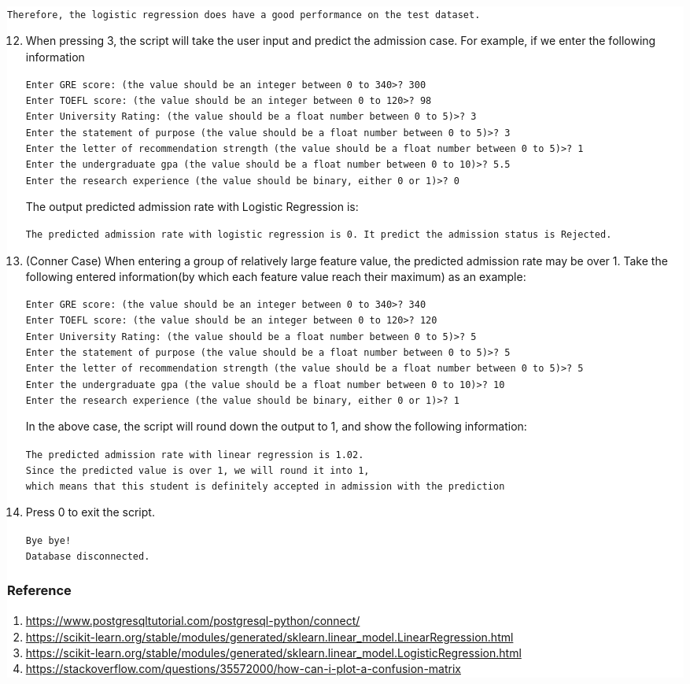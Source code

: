     Therefore, the logistic regression does have a good performance on the test dataset.

12. When pressing 3, the script will take the user input and predict the admission case. For example, if we enter the
    following information
       ```
       Enter GRE score: (the value should be an integer between 0 to 340>? 300
       Enter TOEFL score: (the value should be an integer between 0 to 120>? 98
       Enter University Rating: (the value should be a float number between 0 to 5)>? 3
       Enter the statement of purpose (the value should be a float number between 0 to 5)>? 3
       Enter the letter of recommendation strength (the value should be a float number between 0 to 5)>? 1
       Enter the undergraduate gpa (the value should be a float number between 0 to 10)>? 5.5
       Enter the research experience (the value should be binary, either 0 or 1)>? 0
       ```

    The output predicted admission rate with Logistic Regression is:
    ```
    The predicted admission rate with logistic regression is 0. It predict the admission status is Rejected.
    ```
13. (Conner Case) When entering a group of relatively large feature value, the predicted admission rate may be over 1.
    Take the following entered information(by which each feature value reach their maximum) as an example:

    ```
    Enter GRE score: (the value should be an integer between 0 to 340>? 340
    Enter TOEFL score: (the value should be an integer between 0 to 120>? 120
    Enter University Rating: (the value should be a float number between 0 to 5)>? 5
    Enter the statement of purpose (the value should be a float number between 0 to 5)>? 5
    Enter the letter of recommendation strength (the value should be a float number between 0 to 5)>? 5
    Enter the undergraduate gpa (the value should be a float number between 0 to 10)>? 10
    Enter the research experience (the value should be binary, either 0 or 1)>? 1
    ```

    In the above case, the script will round down the output to 1, and show the following information:
    ```
    The predicted admission rate with linear regression is 1.02. 
    Since the predicted value is over 1, we will round it into 1, 
    which means that this student is definitely accepted in admission with the prediction
    ```

14. Press 0 to exit the script.
    ```
    Bye bye!
    Database disconnected.
    ```

### Reference

1. https://www.postgresqltutorial.com/postgresql-python/connect/
2. https://scikit-learn.org/stable/modules/generated/sklearn.linear_model.LinearRegression.html
3. https://scikit-learn.org/stable/modules/generated/sklearn.linear_model.LogisticRegression.html
4. https://stackoverflow.com/questions/35572000/how-can-i-plot-a-confusion-matrix
